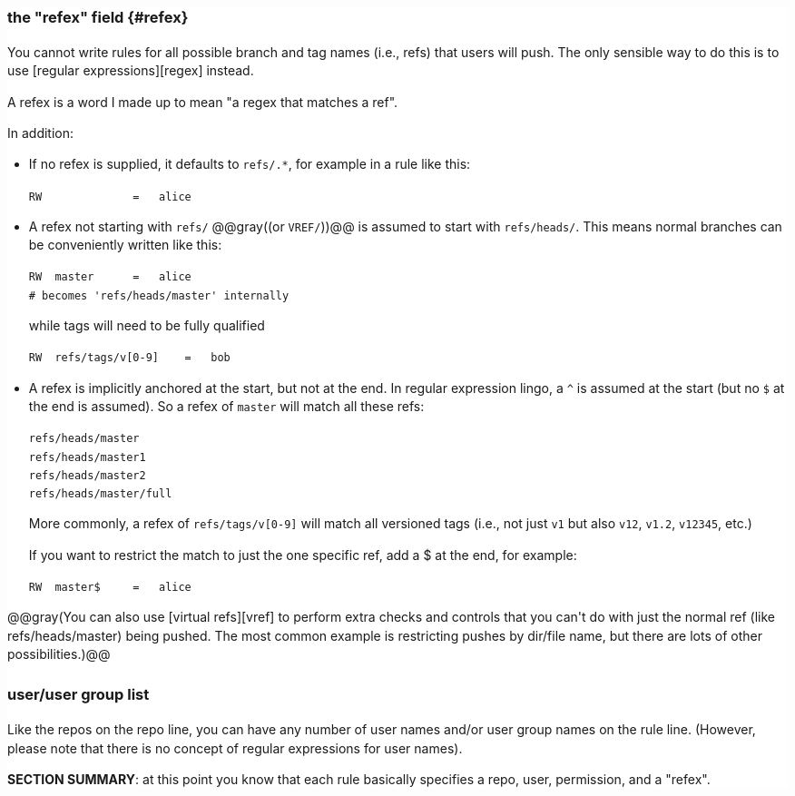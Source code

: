 ### the "refex" field {#refex}

You cannot write rules for all possible branch and tag names (i.e., refs) that
users will push.  The only sensible way to do this is to use [regular
expressions][regex] instead.

A refex is a word I made up to mean "a regex that matches a ref".

In addition:

  * If no refex is supplied, it defaults to `refs/.*`, for example in a rule
    like this:

        RW              =   alice

  * A refex not starting with `refs/` @@gray((or `VREF/`))@@ is assumed to
    start with `refs/heads/`.  This means normal branches can be conveniently
    written like this:

        RW  master      =   alice
        # becomes 'refs/heads/master' internally

    while tags will need to be fully qualified

        RW  refs/tags/v[0-9]    =   bob

  * A refex is implicitly anchored at the start, but not at the end.  In
    regular expression lingo, a `^` is assumed at the start (but no `$` at the
    end is assumed).  So a refex of `master` will match all these refs:

        refs/heads/master
        refs/heads/master1
        refs/heads/master2
        refs/heads/master/full

    More commonly, a refex of `refs/tags/v[0-9]` will match all versioned tags
    (i.e., not just `v1` but also `v12`, `v1.2`, `v12345`, etc.)

    If you want to restrict the match to just the one specific ref, add a $ at
    the end, for example:

        RW  master$     =   alice

@@gray(You can also use [virtual refs][vref] to perform extra checks and
controls that you can't do with just the normal ref (like refs/heads/master)
being pushed.  The most common example is restricting pushes by dir/file name,
but there are lots of other possibilities.)@@

### user/user group list

Like the repos on the repo line, you can have any number of user names and/or
user group names on the rule line.  (However, please note that there is no
concept of regular expressions for user names).

**SECTION SUMMARY**: at this point you know that each rule basically specifies
a repo, user, permission, and a "refex".
